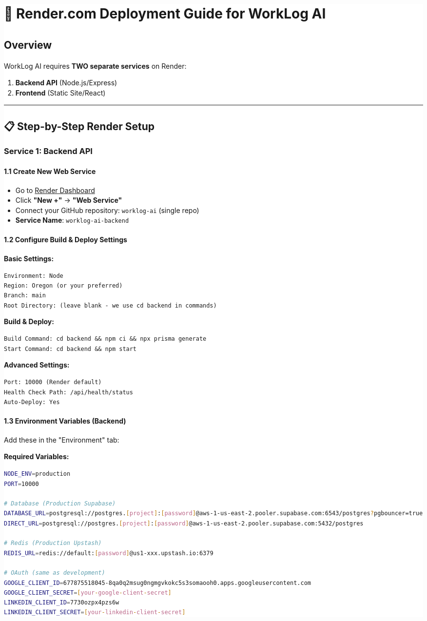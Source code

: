# 🚀 Render.com Deployment Guide for WorkLog AI

## Overview
WorkLog AI requires **TWO separate services** on Render:
1. **Backend API** (Node.js/Express)
2. **Frontend** (Static Site/React)

---

## 📋 Step-by-Step Render Setup

### **Service 1: Backend API**

#### 1.1 Create New Web Service
- Go to [Render Dashboard](https://dashboard.render.com)
- Click **"New +"** → **"Web Service"**
- Connect your GitHub repository: `worklog-ai` (single repo)
- **Service Name**: `worklog-ai-backend`

#### 1.2 Configure Build & Deploy Settings

**Basic Settings:**
```
Environment: Node
Region: Oregon (or your preferred)
Branch: main
Root Directory: (leave blank - we use cd backend in commands)
```

**Build & Deploy:**
```
Build Command: cd backend && npm ci && npx prisma generate
Start Command: cd backend && npm start
```

**Advanced Settings:**
```
Port: 10000 (Render default)
Health Check Path: /api/health/status
Auto-Deploy: Yes
```

#### 1.3 Environment Variables (Backend)
Add these in the "Environment" tab:

**Required Variables:**
```bash
NODE_ENV=production
PORT=10000

# Database (Production Supabase)
DATABASE_URL=postgresql://postgres.[project]:[password]@aws-1-us-east-2.pooler.supabase.com:6543/postgres?pgbouncer=true
DIRECT_URL=postgresql://postgres.[project]:[password]@aws-1-us-east-2.pooler.supabase.com:5432/postgres

# Redis (Production Upstash)
REDIS_URL=redis://default:[password]@us1-xxx.upstash.io:6379

# OAuth (same as development)
GOOGLE_CLIENT_ID=677875518045-8qa0q2msug0ngmgvkokc5s3somaooh0.apps.googleusercontent.com
GOOGLE_CLIENT_SECRET=[your-google-client-secret]
LINKEDIN_CLIENT_ID=7730ozpx4pzs6w
LINKEDIN_CLIENT_SECRET=[your-linkedin-client-secret]
```